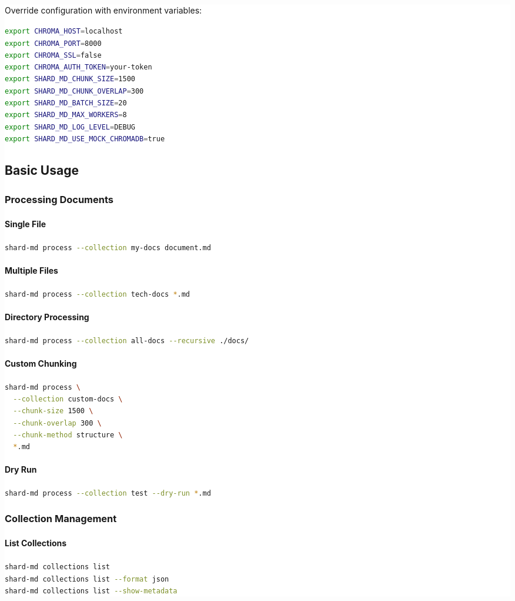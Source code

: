 Override configuration with environment variables:

```bash
export CHROMA_HOST=localhost
export CHROMA_PORT=8000
export CHROMA_SSL=false
export CHROMA_AUTH_TOKEN=your-token
export SHARD_MD_CHUNK_SIZE=1500
export SHARD_MD_CHUNK_OVERLAP=300
export SHARD_MD_BATCH_SIZE=20
export SHARD_MD_MAX_WORKERS=8
export SHARD_MD_LOG_LEVEL=DEBUG
export SHARD_MD_USE_MOCK_CHROMADB=true
```

## Basic Usage

### Processing Documents

#### Single File
```bash
shard-md process --collection my-docs document.md
```

#### Multiple Files
```bash
shard-md process --collection tech-docs *.md
```

#### Directory Processing
```bash
shard-md process --collection all-docs --recursive ./docs/
```

#### Custom Chunking
```bash
shard-md process \
  --collection custom-docs \
  --chunk-size 1500 \
  --chunk-overlap 300 \
  --chunk-method structure \
  *.md
```

#### Dry Run
```bash
shard-md process --collection test --dry-run *.md
```

### Collection Management

#### List Collections
```bash
shard-md collections list
shard-md collections list --format json
shard-md collections list --show-metadata
```
